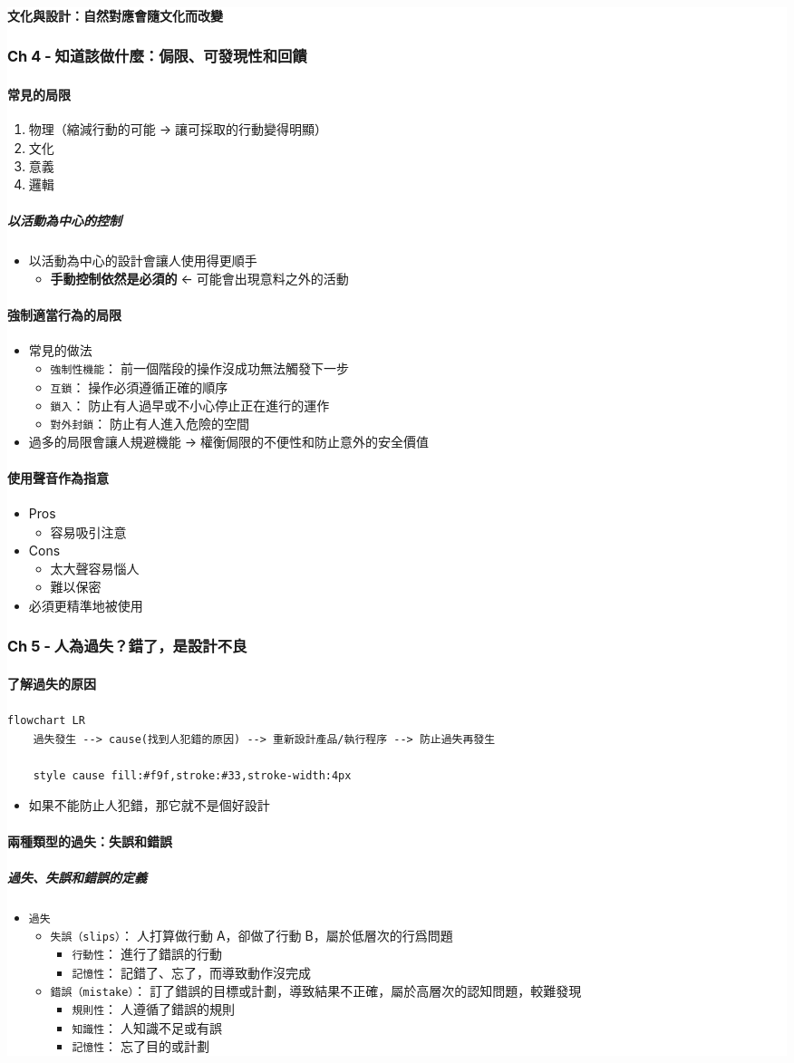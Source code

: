 #### 文化與設計：自然對應會隨文化而改變

### Ch 4 - 知道該做什麼：侷限、可發現性和回饋

#### 常見的局限
1. 物理（縮減行動的可能 → 讓可採取的行動變得明顯）
2. 文化
3. 意義
4. 邏輯

##### 以活動為中心的控制
* 以活動為中心的設計會讓人使用得更順手
    * **手動控制依然是必須的** ← 可能會出現意料之外的活動

#### 強制適當行為的局限
* 常見的做法
    * `強制性機能`： 前一個階段的操作沒成功無法觸發下一步
    * `互鎖`： 操作必須遵循正確的順序
    * `鎖入`： 防止有人過早或不小心停止正在進行的運作
    * `對外封鎖`： 防止有人進入危險的空間
* 過多的局限會讓人規避機能 → 權衡侷限的不便性和防止意外的安全價值

#### 使用聲音作為指意
* Pros
    * 容易吸引注意
* Cons
    * 太大聲容易惱人
    * 難以保密
* 必須更精準地被使用

### Ch 5 - 人為過失？錯了，是設計不良

#### 了解過失的原因

```mermaid
flowchart LR
    過失發生 --> cause(找到人犯錯的原因) --> 重新設計產品/執行程序 --> 防止過失再發生

    style cause fill:#f9f,stroke:#33,stroke-width:4px
```

* 如果不能防止人犯錯，那它就不是個好設計

#### 兩種類型的過失：失誤和錯誤

##### 過失、失誤和錯誤的定義

* `過失`
    * `失誤（slips）`： 人打算做行動 A，卻做了行動 B，屬於低層次的行爲問題
        * `行動性`： 進行了錯誤的行動
        * `記憶性`： 記錯了、忘了，而導致動作沒完成
    * `錯誤（mistake）`： 訂了錯誤的目標或計劃，導致結果不正確，屬於高層次的認知問題，較難發現
        * `規則性`： 人遵循了錯誤的規則
        * `知識性`： 人知識不足或有誤
        * `記憶性`： 忘了目的或計劃
